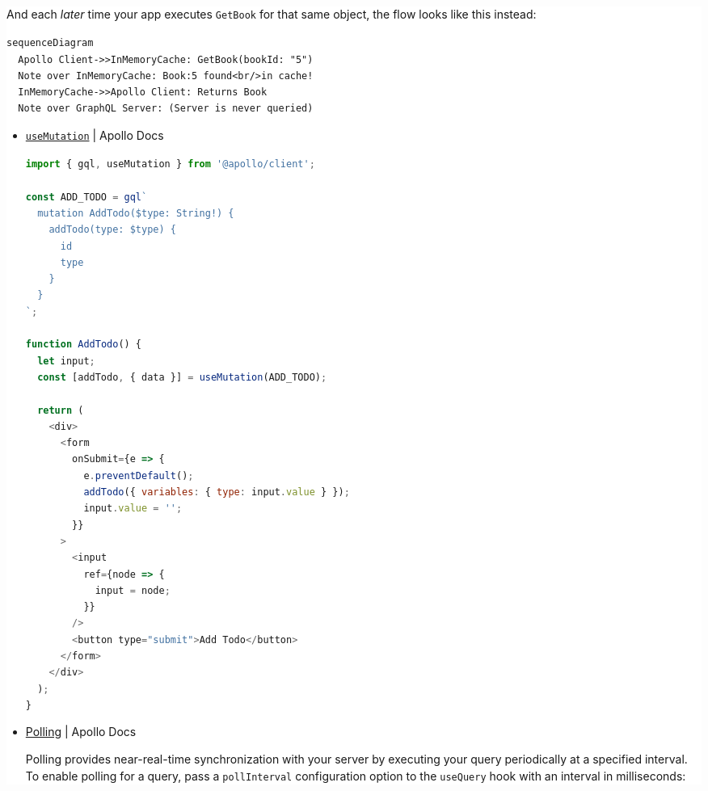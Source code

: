   And each _later_ time your app executes `GetBook` for that same object, the flow looks like this instead:
  
  ```mermaid
  sequenceDiagram
    Apollo Client->>InMemoryCache: GetBook(bookId: "5")
    Note over InMemoryCache: Book:5 found<br/>in cache!
    InMemoryCache->>Apollo Client: Returns Book
    Note over GraphQL Server: (Server is never queried)
  ```

- [`useMutation`](https://www.apollographql.com/docs/react/api/react/hooks/#usemutation) | Apollo Docs

  ```js
  import { gql, useMutation } from '@apollo/client';

  const ADD_TODO = gql`
    mutation AddTodo($type: String!) {
      addTodo(type: $type) {
        id
        type
      }
    }
  `;
  
  function AddTodo() {
    let input;
    const [addTodo, { data }] = useMutation(ADD_TODO);
  
    return (
      <div>
        <form
          onSubmit={e => {
            e.preventDefault();
            addTodo({ variables: { type: input.value } });
            input.value = '';
          }}
        >
          <input
            ref={node => {
              input = node;
            }}
          />
          <button type="submit">Add Todo</button>
        </form>
      </div>
    );
  }
  ```

- [Polling](https://www.apollographql.com/docs/react/data/queries/#polling) | Apollo Docs

  Polling provides near-real-time synchronization with your server by executing your query periodically at a specified interval. To enable polling for a query, pass a `pollInterval` configuration option to the `useQuery` hook with an interval in milliseconds:
